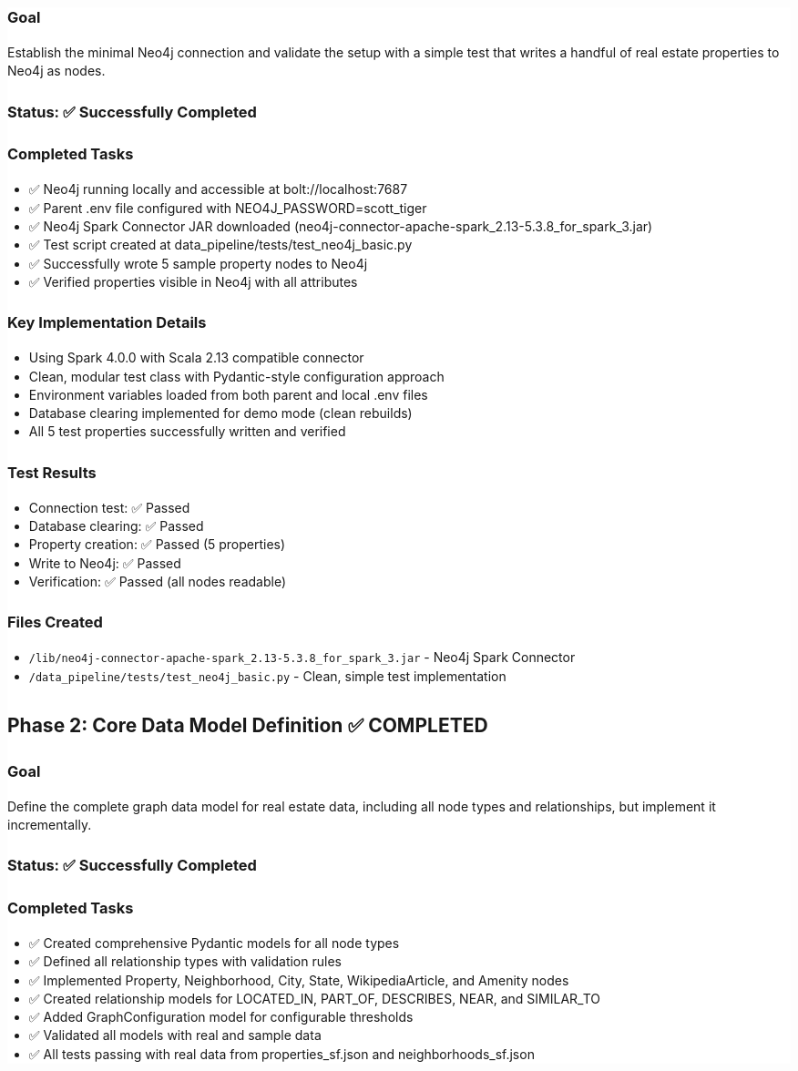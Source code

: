 ### Goal
Establish the minimal Neo4j connection and validate the setup with a simple test that writes a handful of real estate properties to Neo4j as nodes.

### Status: ✅ Successfully Completed

### Completed Tasks
- ✅ Neo4j running locally and accessible at bolt://localhost:7687
- ✅ Parent .env file configured with NEO4J_PASSWORD=scott_tiger
- ✅ Neo4j Spark Connector JAR downloaded (neo4j-connector-apache-spark_2.13-5.3.8_for_spark_3.jar)
- ✅ Test script created at data_pipeline/tests/test_neo4j_basic.py
- ✅ Successfully wrote 5 sample property nodes to Neo4j
- ✅ Verified properties visible in Neo4j with all attributes

### Key Implementation Details
- Using Spark 4.0.0 with Scala 2.13 compatible connector
- Clean, modular test class with Pydantic-style configuration approach
- Environment variables loaded from both parent and local .env files
- Database clearing implemented for demo mode (clean rebuilds)
- All 5 test properties successfully written and verified

### Test Results
- Connection test: ✅ Passed
- Database clearing: ✅ Passed  
- Property creation: ✅ Passed (5 properties)
- Write to Neo4j: ✅ Passed
- Verification: ✅ Passed (all nodes readable)

### Files Created
- `/lib/neo4j-connector-apache-spark_2.13-5.3.8_for_spark_3.jar` - Neo4j Spark Connector
- `/data_pipeline/tests/test_neo4j_basic.py` - Clean, simple test implementation


## Phase 2: Core Data Model Definition ✅ COMPLETED

### Goal
Define the complete graph data model for real estate data, including all node types and relationships, but implement it incrementally.

### Status: ✅ Successfully Completed

### Completed Tasks
- ✅ Created comprehensive Pydantic models for all node types
- ✅ Defined all relationship types with validation rules
- ✅ Implemented Property, Neighborhood, City, State, WikipediaArticle, and Amenity nodes
- ✅ Created relationship models for LOCATED_IN, PART_OF, DESCRIBES, NEAR, and SIMILAR_TO
- ✅ Added GraphConfiguration model for configurable thresholds
- ✅ Validated all models with real and sample data
- ✅ All tests passing with real data from properties_sf.json and neighborhoods_sf.json
